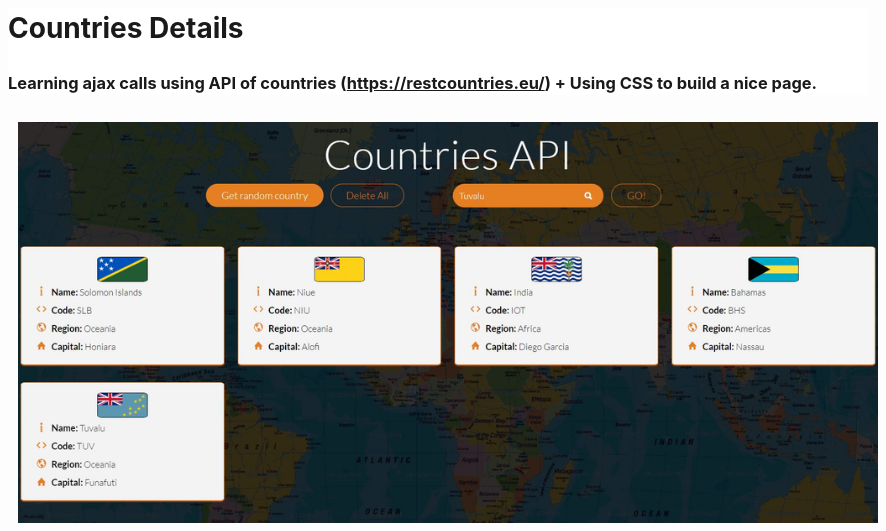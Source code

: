 # Countries Details

### Learning ajax calls using API of countries (https://restcountries.eu/) + Using CSS to build a nice page.


[<img src="/readme/screenshots.JPG" align="left"
width="100%"
    hspace="10" vspace="10">](/readme/screenshots.JPG)
